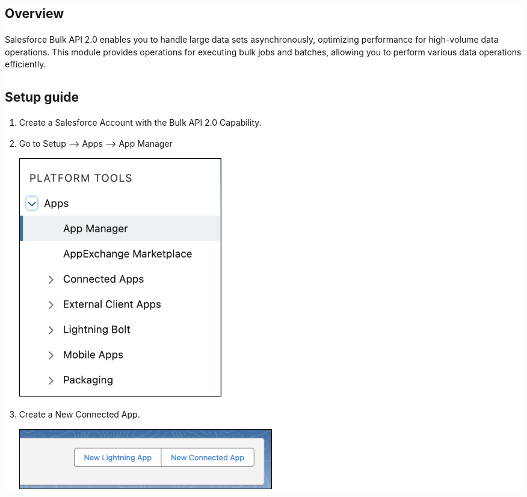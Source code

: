 ## Overview

Salesforce Bulk API 2.0 enables you to handle large data sets asynchronously, optimizing performance for high-volume data operations. This module provides operations for executing bulk jobs and batches, allowing you to perform various data operations efficiently.

## Setup guide

1. Create a Salesforce Account with the Bulk API 2.0 Capability.

2. Go to Setup --> Apps --> App Manager

   <img src=https://raw.githubusercontent.com/ballerina-platform/module-ballerinax-salesforce/master/docs/setup/resources/side-panel.png alt="Setup Side Panel" width="40%" style="border:1px solid #000000">

3. Create a New Connected App.

   <img src=https://raw.githubusercontent.com/ballerina-platform/module-ballerinax-salesforce/master/docs/setup/resources/create-connected-apps.png alt="Create Connected Apps" width="50%" style="border:1px solid #000000">
